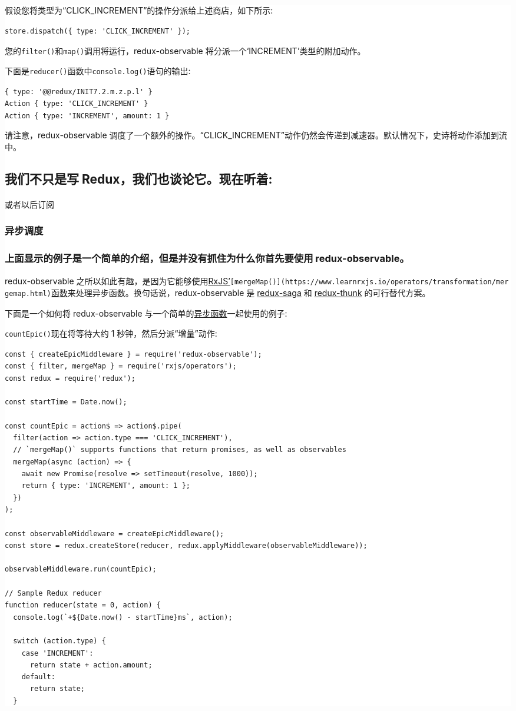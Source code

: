 假设您将类型为“CLICK_INCREMENT”的操作分派给上述商店，如下所示:

```
store.dispatch({ type: 'CLICK_INCREMENT' });
```

您的`filter()`和`map()`调用将运行，redux-observable 将分派一个‘INCREMENT’类型的附加动作。

下面是`reducer()`函数中`console.log()`语句的输出:

```
{ type: '@@redux/INIT7.2.m.z.p.l' }
Action { type: 'CLICK_INCREMENT' }
Action { type: 'INCREMENT', amount: 1 }
```

请注意，redux-observable 调度了一个额外的操作。“CLICK_INCREMENT”动作仍然会传递到减速器。默认情况下，史诗将动作添加到流中。

## 我们不只是写 Redux，我们也谈论它。现在听着:

或者以后订阅

### 异步调度

### 上面显示的例子是一个简单的介绍，但是并没有抓住为什么你首先要使用 redux-observable。

redux-observable 之所以如此有趣，是因为它能够使用[RxJS’](https://www.learnrxjs.io/operators/transformation/mergemap.html)`[mergeMap()](https://www.learnrxjs.io/operators/transformation/mergemap.html)`[函数](https://www.learnrxjs.io/operators/transformation/mergemap.html)来处理异步函数。换句话说，redux-observable 是 [redux-saga](http://thecodebarbarian.com/redux-saga-vs-async-await.html) 和 [redux-thunk](http://thecodebarbarian.com/async-await-with-react-and-redux-thunk.html) 的可行替代方案。

下面是一个如何将 redux-observable 与一个简单的[异步函数](http://thecodebarbarian.com/common-async-await-design-patterns-in-node.js.html)一起使用的例子:

`countEpic()`现在将等待大约 1 秒钟，然后分派“增量”动作:

```
const { createEpicMiddleware } = require('redux-observable');
const { filter, mergeMap } = require('rxjs/operators');
const redux = require('redux');

const startTime = Date.now();

const countEpic = action$ => action$.pipe(
  filter(action => action.type === 'CLICK_INCREMENT'),
  // `mergeMap()` supports functions that return promises, as well as observables
  mergeMap(async (action) => {
    await new Promise(resolve => setTimeout(resolve, 1000));
    return { type: 'INCREMENT', amount: 1 };
  })
);

const observableMiddleware = createEpicMiddleware();
const store = redux.createStore(reducer, redux.applyMiddleware(observableMiddleware));

observableMiddleware.run(countEpic);

// Sample Redux reducer
function reducer(state = 0, action) {
  console.log(`+${Date.now() - startTime}ms`, action);

  switch (action.type) {
    case 'INCREMENT':
      return state + action.amount;
    default:
      return state;
  }
```